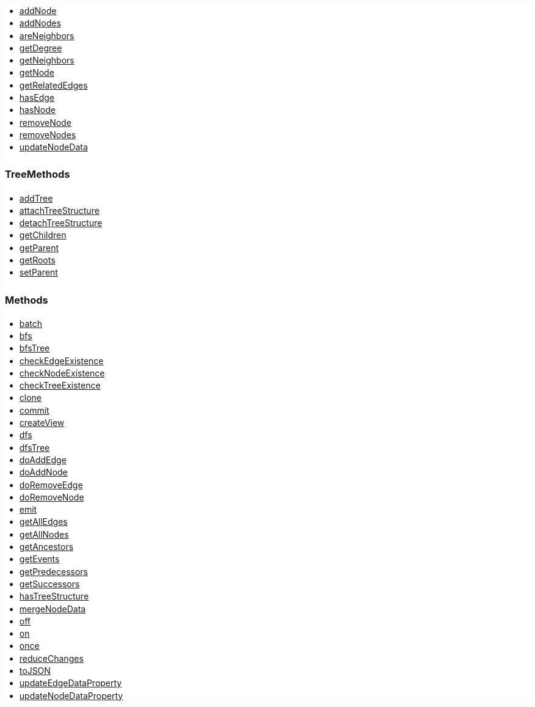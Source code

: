 - [addNode](Graph.md#addnode)
- [addNodes](Graph.md#addnodes)
- [areNeighbors](Graph.md#areneighbors)
- [getDegree](Graph.md#getdegree)
- [getNeighbors](Graph.md#getneighbors)
- [getNode](Graph.md#getnode)
- [getRelatedEdges](Graph.md#getrelatededges)
- [hasEdge](Graph.md#hasedge)
- [hasNode](Graph.md#hasnode)
- [removeNode](Graph.md#removenode)
- [removeNodes](Graph.md#removenodes)
- [updateNodeData](Graph.md#updatenodedata)

### TreeMethods

- [addTree](Graph.md#addtree)
- [attachTreeStructure](Graph.md#attachtreestructure)
- [detachTreeStructure](Graph.md#detachtreestructure)
- [getChildren](Graph.md#getchildren)
- [getParent](Graph.md#getparent)
- [getRoots](Graph.md#getroots)
- [setParent](Graph.md#setparent)

### Methods

- [batch](Graph.md#batch)
- [bfs](Graph.md#bfs)
- [bfsTree](Graph.md#bfstree)
- [checkEdgeExistence](Graph.md#checkedgeexistence)
- [checkNodeExistence](Graph.md#checknodeexistence)
- [checkTreeExistence](Graph.md#checktreeexistence)
- [clone](Graph.md#clone)
- [commit](Graph.md#commit)
- [createView](Graph.md#createview)
- [dfs](Graph.md#dfs)
- [dfsTree](Graph.md#dfstree)
- [doAddEdge](Graph.md#doaddedge)
- [doAddNode](Graph.md#doaddnode)
- [doRemoveEdge](Graph.md#doremoveedge)
- [doRemoveNode](Graph.md#doremovenode)
- [emit](Graph.md#emit)
- [getAllEdges](Graph.md#getalledges)
- [getAllNodes](Graph.md#getallnodes)
- [getAncestors](Graph.md#getancestors)
- [getEvents](Graph.md#getevents)
- [getPredecessors](Graph.md#getpredecessors)
- [getSuccessors](Graph.md#getsuccessors)
- [hasTreeStructure](Graph.md#hastreestructure)
- [mergeNodeData](Graph.md#mergenodedata)
- [off](Graph.md#off)
- [on](Graph.md#on)
- [once](Graph.md#once)
- [reduceChanges](Graph.md#reducechanges)
- [toJSON](Graph.md#tojson)
- [updateEdgeDataProperty](Graph.md#updateedgedataproperty)
- [updateNodeDataProperty](Graph.md#updatenodedataproperty)
